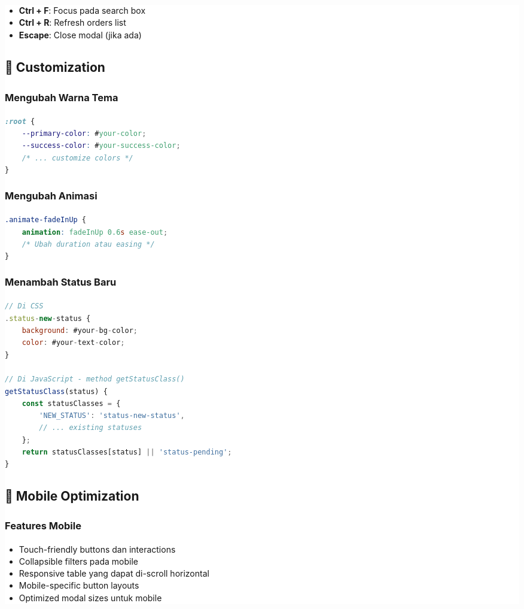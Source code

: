 - **Ctrl + F**: Focus pada search box
- **Ctrl + R**: Refresh orders list
- **Escape**: Close modal (jika ada)

## 🎨 Customization

### Mengubah Warna Tema
```css
:root {
    --primary-color: #your-color;
    --success-color: #your-success-color;
    /* ... customize colors */
}
```

### Mengubah Animasi
```css
.animate-fadeInUp {
    animation: fadeInUp 0.6s ease-out;
    /* Ubah duration atau easing */
}
```

### Menambah Status Baru
```javascript
// Di CSS
.status-new-status { 
    background: #your-bg-color; 
    color: #your-text-color; 
}

// Di JavaScript - method getStatusClass()
getStatusClass(status) {
    const statusClasses = {
        'NEW_STATUS': 'status-new-status',
        // ... existing statuses
    };
    return statusClasses[status] || 'status-pending';
}
```

## 📱 Mobile Optimization

### Features Mobile
- Touch-friendly buttons dan interactions
- Collapsible filters pada mobile
- Responsive table yang dapat di-scroll horizontal
- Mobile-specific button layouts
- Optimized modal sizes untuk mobile
